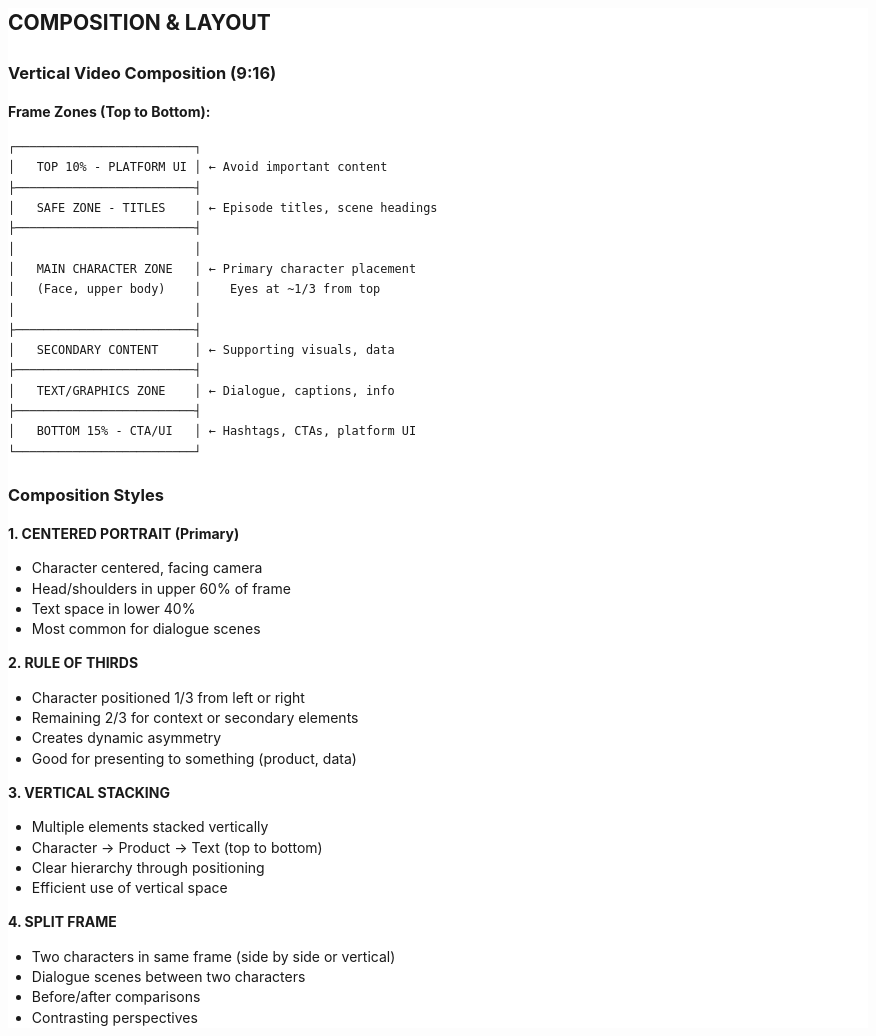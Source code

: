 ## COMPOSITION & LAYOUT

### Vertical Video Composition (9:16)

**Frame Zones (Top to Bottom):**

```
┌─────────────────────────┐
│   TOP 10% - PLATFORM UI │ ← Avoid important content
├─────────────────────────┤
│   SAFE ZONE - TITLES    │ ← Episode titles, scene headings
├─────────────────────────┤
│                         │
│   MAIN CHARACTER ZONE   │ ← Primary character placement
│   (Face, upper body)    │    Eyes at ~1/3 from top
│                         │
├─────────────────────────┤
│   SECONDARY CONTENT     │ ← Supporting visuals, data
├─────────────────────────┤
│   TEXT/GRAPHICS ZONE    │ ← Dialogue, captions, info
├─────────────────────────┤
│   BOTTOM 15% - CTA/UI   │ ← Hashtags, CTAs, platform UI
└─────────────────────────┘
```

### Composition Styles

**1. CENTERED PORTRAIT (Primary)**

- Character centered, facing camera
- Head/shoulders in upper 60% of frame
- Text space in lower 40%
- Most common for dialogue scenes

**2. RULE OF THIRDS**

- Character positioned 1/3 from left or right
- Remaining 2/3 for context or secondary elements
- Creates dynamic asymmetry
- Good for presenting to something (product, data)

**3. VERTICAL STACKING**

- Multiple elements stacked vertically
- Character → Product → Text (top to bottom)
- Clear hierarchy through positioning
- Efficient use of vertical space

**4. SPLIT FRAME**

- Two characters in same frame (side by side or vertical)
- Dialogue scenes between two characters
- Before/after comparisons
- Contrasting perspectives
